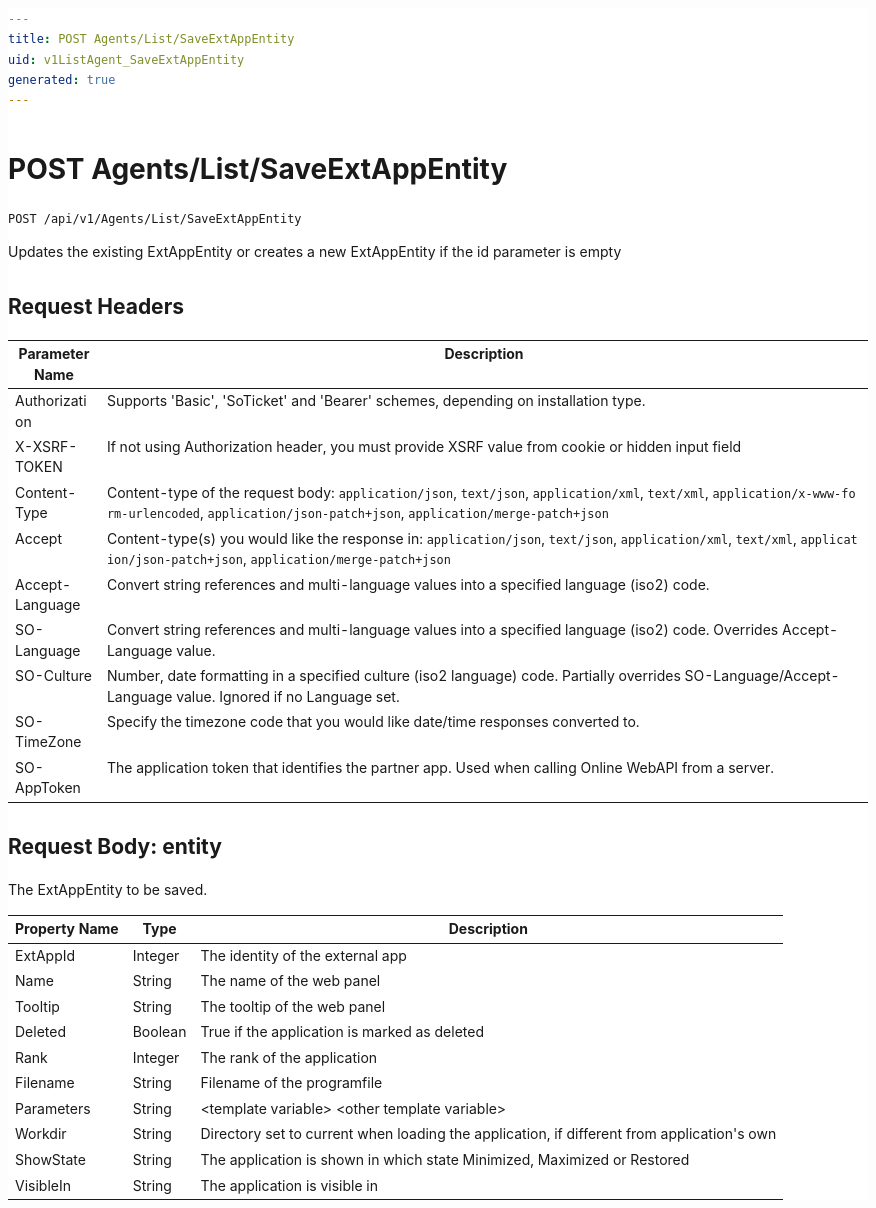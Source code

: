 ```yaml
---
title: POST Agents/List/SaveExtAppEntity
uid: v1ListAgent_SaveExtAppEntity
generated: true
---
```


# POST Agents/List/SaveExtAppEntity

```http
POST /api/v1/Agents/List/SaveExtAppEntity
```

Updates the existing ExtAppEntity or creates a new ExtAppEntity if the id parameter is empty








## Request Headers

| Parameter Name | Description |
|----------------|-------------|
| Authorization  | Supports 'Basic', 'SoTicket' and 'Bearer' schemes, depending on installation type. |
| X-XSRF-TOKEN   | If not using Authorization header, you must provide XSRF value from cookie or hidden input field |
| Content-Type | Content-type of the request body: `application/json`, `text/json`, `application/xml`, `text/xml`, `application/x-www-form-urlencoded`, `application/json-patch+json`, `application/merge-patch+json` |
| Accept         | Content-type(s) you would like the response in: `application/json`, `text/json`, `application/xml`, `text/xml`, `application/json-patch+json`, `application/merge-patch+json` |
| Accept-Language | Convert string references and multi-language values into a specified language (iso2) code. |
| SO-Language | Convert string references and multi-language values into a specified language (iso2) code. Overrides Accept-Language value. |
| SO-Culture | Number, date formatting in a specified culture (iso2 language) code. Partially overrides SO-Language/Accept-Language value. Ignored if no Language set. |
| SO-TimeZone | Specify the timezone code that you would like date/time responses converted to. |
| SO-AppToken | The application token that identifies the partner app. Used when calling Online WebAPI from a server. |

## Request Body: entity 

The ExtAppEntity to be saved. 

| Property Name | Type |  Description |
|----------------|------|--------------|
| ExtAppId | Integer | The identity of the external app |
| Name | String | The name of the web panel |
| Tooltip | String | The tooltip of the web panel |
| Deleted | Boolean | True if the application is marked as deleted |
| Rank | Integer | The rank of the application |
| Filename | String | Filename of the programfile |
| Parameters | String | &lt;template variable&gt; &lt;other template variable&gt; |
| Workdir | String | Directory set to current when loading the application, if different from application's own |
| ShowState | String | The application is shown in which state Minimized, Maximized or Restored |
| VisibleIn | String | The application is visible in |